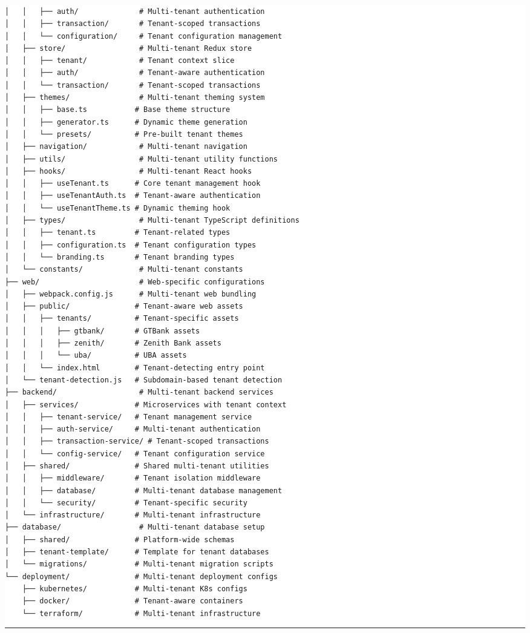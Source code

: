 ```
│   │   ├── auth/              # Multi-tenant authentication
│   │   ├── transaction/       # Tenant-scoped transactions
│   │   └── configuration/     # Tenant configuration management
│   ├── store/                 # Multi-tenant Redux store
│   │   ├── tenant/            # Tenant context slice
│   │   ├── auth/              # Tenant-aware authentication
│   │   └── transaction/       # Tenant-scoped transactions
│   ├── themes/                # Multi-tenant theming system
│   │   ├── base.ts           # Base theme structure
│   │   ├── generator.ts      # Dynamic theme generation
│   │   └── presets/          # Pre-built tenant themes
│   ├── navigation/            # Multi-tenant navigation
│   ├── utils/                 # Multi-tenant utility functions
│   ├── hooks/                 # Multi-tenant React hooks
│   │   ├── useTenant.ts      # Core tenant management hook
│   │   ├── useTenantAuth.ts  # Tenant-aware authentication
│   │   └── useTenantTheme.ts # Dynamic theming hook
│   ├── types/                 # Multi-tenant TypeScript definitions
│   │   ├── tenant.ts         # Tenant-related types
│   │   ├── configuration.ts  # Tenant configuration types
│   │   └── branding.ts       # Tenant branding types
│   └── constants/             # Multi-tenant constants
├── web/                       # Web-specific configurations
│   ├── webpack.config.js      # Multi-tenant web bundling
│   ├── public/               # Tenant-aware web assets
│   │   ├── tenants/          # Tenant-specific assets
│   │   │   ├── gtbank/       # GTBank assets
│   │   │   ├── zenith/       # Zenith Bank assets
│   │   │   └── uba/          # UBA assets
│   │   └── index.html        # Tenant-detecting entry point
│   └── tenant-detection.js   # Subdomain-based tenant detection
├── backend/                   # Multi-tenant backend services
│   ├── services/             # Microservices with tenant context
│   │   ├── tenant-service/   # Tenant management service
│   │   ├── auth-service/     # Multi-tenant authentication
│   │   ├── transaction-service/ # Tenant-scoped transactions
│   │   └── config-service/   # Tenant configuration service
│   ├── shared/               # Shared multi-tenant utilities
│   │   ├── middleware/       # Tenant isolation middleware
│   │   ├── database/         # Multi-tenant database management
│   │   └── security/         # Tenant-specific security
│   └── infrastructure/       # Multi-tenant infrastructure
├── database/                  # Multi-tenant database setup
│   ├── shared/               # Platform-wide schemas
│   ├── tenant-template/      # Template for tenant databases
│   └── migrations/           # Multi-tenant migration scripts
└── deployment/               # Multi-tenant deployment configs
    ├── kubernetes/           # Multi-tenant K8s configs
    ├── docker/               # Tenant-aware containers
    └── terraform/            # Multi-tenant infrastructure
```

---